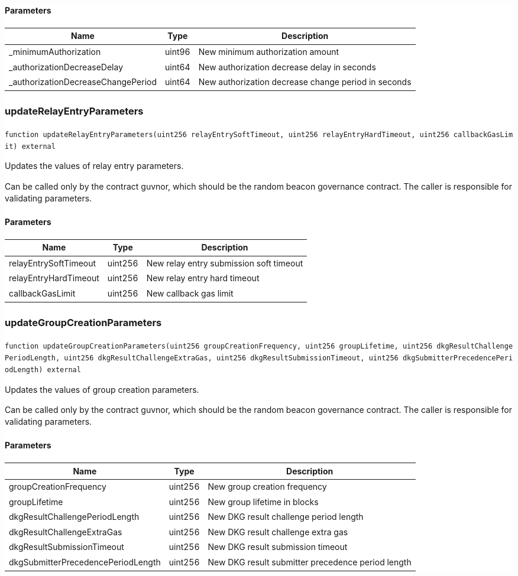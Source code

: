 #### Parameters

| Name | Type | Description |
| ---- | ---- | ----------- |
| _minimumAuthorization | uint96 | New minimum authorization amount |
| _authorizationDecreaseDelay | uint64 | New authorization decrease delay in seconds |
| _authorizationDecreaseChangePeriod | uint64 | New authorization decrease change period in seconds |

### updateRelayEntryParameters

```solidity
function updateRelayEntryParameters(uint256 relayEntrySoftTimeout, uint256 relayEntryHardTimeout, uint256 callbackGasLimit) external
```

Updates the values of relay entry parameters.

Can be called only by the contract guvnor, which should be the
random beacon governance contract. The caller is responsible for
validating parameters.

#### Parameters

| Name | Type | Description |
| ---- | ---- | ----------- |
| relayEntrySoftTimeout | uint256 | New relay entry submission soft timeout |
| relayEntryHardTimeout | uint256 | New relay entry hard timeout |
| callbackGasLimit | uint256 | New callback gas limit |

### updateGroupCreationParameters

```solidity
function updateGroupCreationParameters(uint256 groupCreationFrequency, uint256 groupLifetime, uint256 dkgResultChallengePeriodLength, uint256 dkgResultChallengeExtraGas, uint256 dkgResultSubmissionTimeout, uint256 dkgSubmitterPrecedencePeriodLength) external
```

Updates the values of group creation parameters.

Can be called only by the contract guvnor, which should be the
random beacon governance contract. The caller is responsible for
validating parameters.

#### Parameters

| Name | Type | Description |
| ---- | ---- | ----------- |
| groupCreationFrequency | uint256 | New group creation frequency |
| groupLifetime | uint256 | New group lifetime in blocks |
| dkgResultChallengePeriodLength | uint256 | New DKG result challenge period length |
| dkgResultChallengeExtraGas | uint256 | New DKG result challenge extra gas |
| dkgResultSubmissionTimeout | uint256 | New DKG result submission timeout |
| dkgSubmitterPrecedencePeriodLength | uint256 | New DKG result submitter precedence period length |
